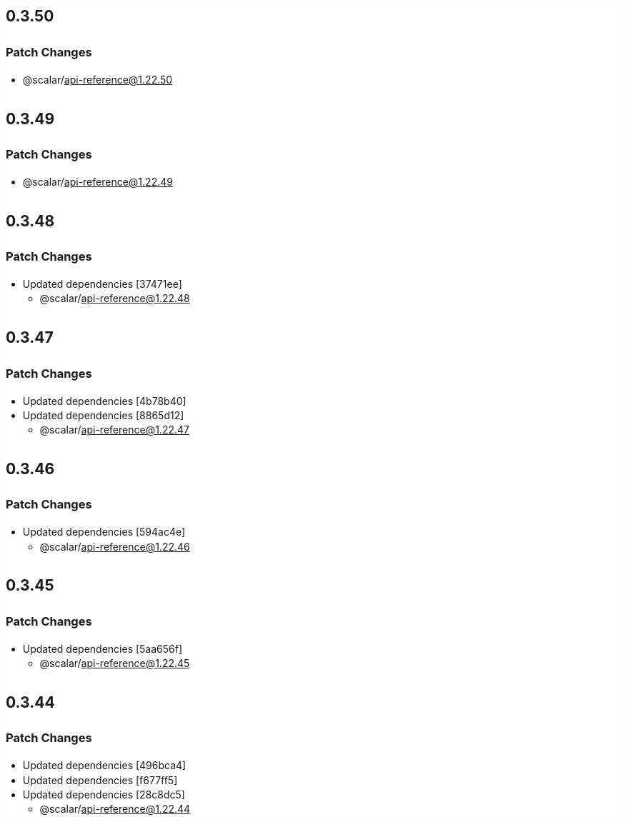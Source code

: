 ## 0.3.50

### Patch Changes

- @scalar/api-reference@1.22.50

## 0.3.49

### Patch Changes

- @scalar/api-reference@1.22.49

## 0.3.48

### Patch Changes

- Updated dependencies [37471ee]
  - @scalar/api-reference@1.22.48

## 0.3.47

### Patch Changes

- Updated dependencies [4b78b40]
- Updated dependencies [8865d12]
  - @scalar/api-reference@1.22.47

## 0.3.46

### Patch Changes

- Updated dependencies [594ac4e]
  - @scalar/api-reference@1.22.46

## 0.3.45

### Patch Changes

- Updated dependencies [5aa656f]
  - @scalar/api-reference@1.22.45

## 0.3.44

### Patch Changes

- Updated dependencies [496bca4]
- Updated dependencies [f677ff5]
- Updated dependencies [28c8dc5]
  - @scalar/api-reference@1.22.44
